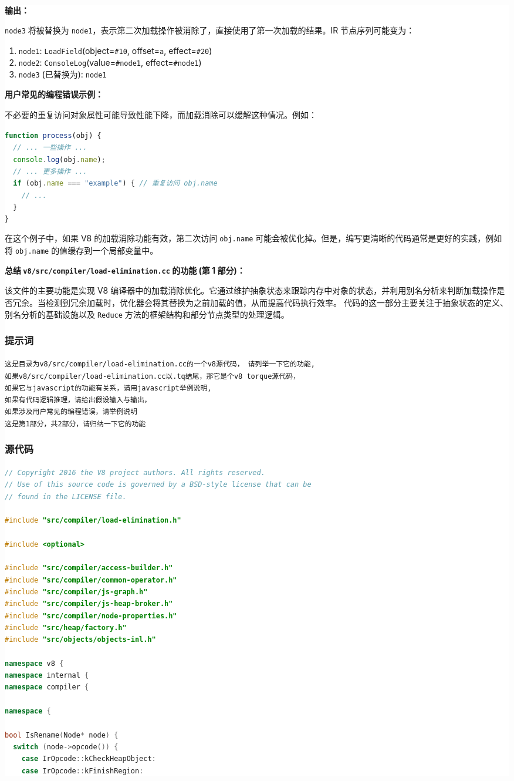 **输出：**

`node3` 将被替换为 `node1`，表示第二次加载操作被消除了，直接使用了第一次加载的结果。IR 节点序列可能变为：

1. `node1`: `LoadField`(object=`#10`, offset=`a`, effect=`#20`)
2. `node2`: `ConsoleLog`(value=`#node1`, effect=`#node1`)
3. `node3` (已替换为): `node1`

**用户常见的编程错误示例：**

不必要的重复访问对象属性可能导致性能下降，而加载消除可以缓解这种情况。例如：

```javascript
function process(obj) {
  // ... 一些操作 ...
  console.log(obj.name);
  // ... 更多操作 ...
  if (obj.name === "example") { // 重复访问 obj.name
    // ...
  }
}
```

在这个例子中，如果 V8 的加载消除功能有效，第二次访问 `obj.name` 可能会被优化掉。但是，编写更清晰的代码通常是更好的实践，例如将 `obj.name` 的值缓存到一个局部变量中。

**总结 `v8/src/compiler/load-elimination.cc` 的功能 (第 1 部分)：**

该文件的主要功能是实现 V8 编译器中的加载消除优化。它通过维护抽象状态来跟踪内存中对象的状态，并利用别名分析来判断加载操作是否冗余。当检测到冗余加载时，优化器会将其替换为之前加载的值，从而提高代码执行效率。  代码的这一部分主要关注于抽象状态的定义、别名分析的基础设施以及 `Reduce` 方法的框架结构和部分节点类型的处理逻辑。

### 提示词
```
这是目录为v8/src/compiler/load-elimination.cc的一个v8源代码， 请列举一下它的功能, 
如果v8/src/compiler/load-elimination.cc以.tq结尾，那它是个v8 torque源代码，
如果它与javascript的功能有关系，请用javascript举例说明,
如果有代码逻辑推理，请给出假设输入与输出，
如果涉及用户常见的编程错误，请举例说明
这是第1部分，共2部分，请归纳一下它的功能
```

### 源代码
```cpp
// Copyright 2016 the V8 project authors. All rights reserved.
// Use of this source code is governed by a BSD-style license that can be
// found in the LICENSE file.

#include "src/compiler/load-elimination.h"

#include <optional>

#include "src/compiler/access-builder.h"
#include "src/compiler/common-operator.h"
#include "src/compiler/js-graph.h"
#include "src/compiler/js-heap-broker.h"
#include "src/compiler/node-properties.h"
#include "src/heap/factory.h"
#include "src/objects/objects-inl.h"

namespace v8 {
namespace internal {
namespace compiler {

namespace {

bool IsRename(Node* node) {
  switch (node->opcode()) {
    case IrOpcode::kCheckHeapObject:
    case IrOpcode::kFinishRegion:
```